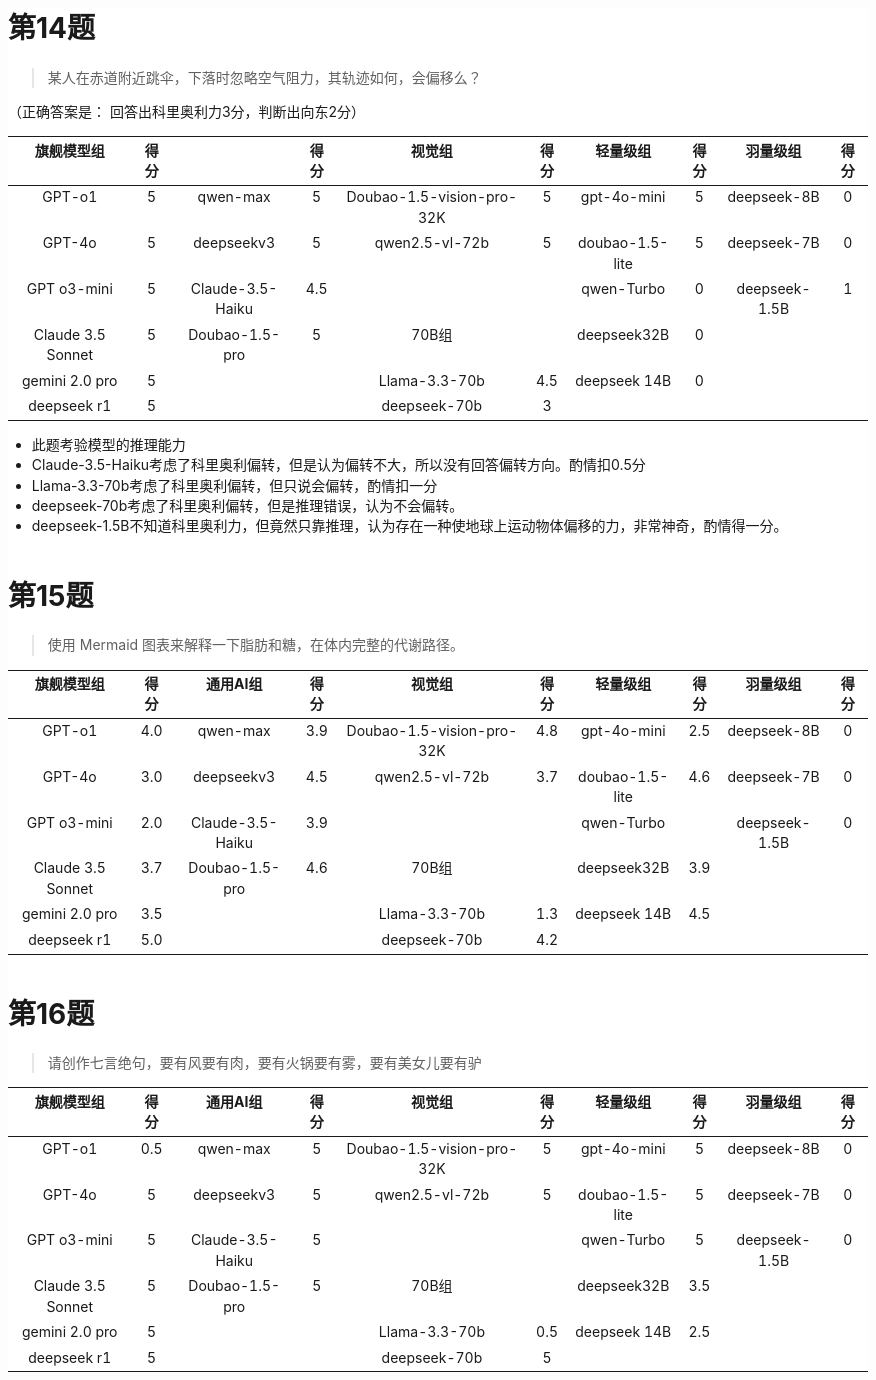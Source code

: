 # 第14题

> 某人在赤道附近跳伞，下落时忽略空气阻力，其轨迹如何，会偏移么？

（正确答案是： 回答出科里奥利力3分，判断出向东2分）

|       旗舰模型组       | 得分  |                  | 得分  |            视觉组            | 得分  |      轻量级组       | 得分  |     羽量级组      | 得分  |
| :---------------: | :-: | :--------------: | :-: | :-----------------------: | :-: | :-------------: | :-: | :-----------: | :-: |
|      GPT-o1       |  5  |     qwen-max     |  5  | Doubao-1.5-vision-pro-32K |  5  |   gpt-4o-mini   |  5  |  deepseek-8B  |  0  |
|      GPT-4o       |  5  |    deepseekv3    |  5  |      qwen2.5-vl-72b       |  5  | doubao-1.5-lite |  5  |  deepseek-7B  |  0  |
|    GPT o3-mini    |  5  | Claude-3.5-Haiku | 4.5 |                           |     |   qwen-Turbo    |  0  | deepseek-1.5B |  1  |
| Claude 3.5 Sonnet |  5  |  Doubao-1.5-pro  |  5  |           70B组            |     |   deepseek32B   |  0  |               |     |
|  gemini 2.0 pro   |  5  |                  |     |       Llama-3.3-70b       | 4.5 |  deepseek 14B   |  0  |               |     |
|    deepseek r1    |  5  |                  |     |       deepseek-70b        |  3  |                 |     |               |     |
- 此题考验模型的推理能力
- Claude-3.5-Haiku考虑了科里奥利偏转，但是认为偏转不大，所以没有回答偏转方向。酌情扣0.5分
- Llama-3.3-70b考虑了科里奥利偏转，但只说会偏转，酌情扣一分
- deepseek-70b考虑了科里奥利偏转，但是推理错误，认为不会偏转。
- deepseek-1.5B不知道科里奥利力，但竟然只靠推理，认为存在一种使地球上运动物体偏移的力，非常神奇，酌情得一分。


# 第15题

>使用 Mermaid 图表来解释一下脂肪和糖，在体内完整的代谢路径。


|       旗舰模型组       | 得分  |      通用AI组       | 得分  |            视觉组            | 得分  |      轻量级组       | 得分  |     羽量级组      | 得分  |
| :---------------: | :-: | :--------------: | :-: | :-----------------------: | :-: | :-------------: | :-: | :-----------: | :-: |
|      GPT-o1       | 4.0 |     qwen-max     | 3.9 | Doubao-1.5-vision-pro-32K | 4.8 |   gpt-4o-mini   | 2.5 |  deepseek-8B  |  0  |
|      GPT-4o       | 3.0 |    deepseekv3    | 4.5 |      qwen2.5-vl-72b       | 3.7 | doubao-1.5-lite | 4.6 |  deepseek-7B  |  0  |
|    GPT o3-mini    | 2.0 | Claude-3.5-Haiku | 3.9 |                           |     |   qwen-Turbo    |     | deepseek-1.5B |  0  |
| Claude 3.5 Sonnet | 3.7 |  Doubao-1.5-pro  | 4.6 |           70B组            |     |   deepseek32B   | 3.9 |               |     |
|  gemini 2.0 pro   | 3.5 |                  |     |       Llama-3.3-70b       | 1.3 |  deepseek 14B   | 4.5 |               |     |
|    deepseek r1    | 5.0 |                  |     |       deepseek-70b        | 4.2 |                 |     |               |     |


# 第16题

> 请创作七言绝句，要有风要有肉，要有火锅要有雾，要有美女儿要有驴


|       旗舰模型组       | 得分  |      通用AI组       | 得分  |            视觉组            | 得分  |      轻量级组       | 得分  |     羽量级组      | 得分  |
| :---------------: | :-: | :--------------: | :-: | :-----------------------: | :-: | :-------------: | :-: | :-----------: | :-: |
|      GPT-o1       | 0.5 |     qwen-max     |  5  | Doubao-1.5-vision-pro-32K |  5  |   gpt-4o-mini   |  5  |  deepseek-8B  |  0  |
|      GPT-4o       |  5  |    deepseekv3    |  5  |      qwen2.5-vl-72b       |  5  | doubao-1.5-lite |  5  |  deepseek-7B  |  0  |
|    GPT o3-mini    |  5  | Claude-3.5-Haiku |  5  |                           |     |   qwen-Turbo    |  5  | deepseek-1.5B |  0  |
| Claude 3.5 Sonnet |  5  |  Doubao-1.5-pro  |  5  |           70B组            |     |   deepseek32B   | 3.5 |               |     |
|  gemini 2.0 pro   |  5  |                  |     |       Llama-3.3-70b       | 0.5 |  deepseek 14B   | 2.5 |               |     |
|    deepseek r1    |  5  |                  |     |       deepseek-70b        |  5  |                 |     |               |     |
